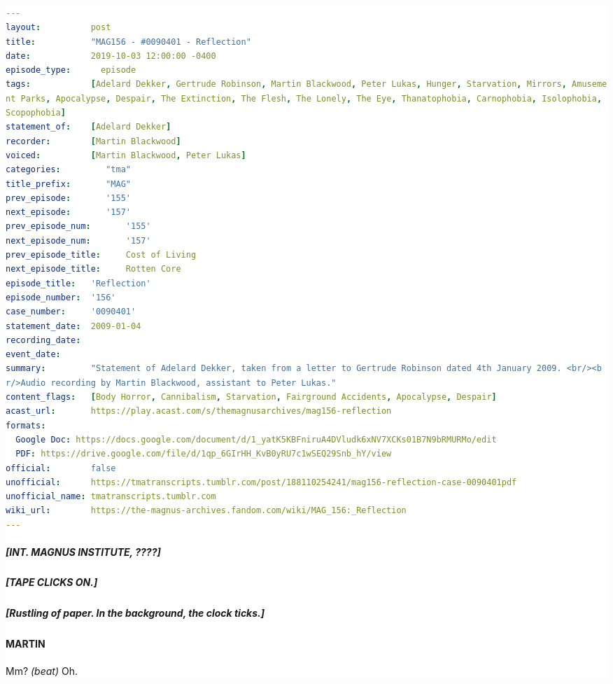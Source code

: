 ```yaml
---
layout:          post
title:           "MAG156 - #0090401 - Reflection"
date:            2019-10-03 12:00:00 -0400
episode_type:      episode
tags:            [Adelard Dekker, Gertrude Robinson, Martin Blackwood, Peter Lukas, Hunger, Starvation, Mirrors, Amusement Parks, Apocalypse, Despair, The Extinction, The Flesh, The Lonely, The Eye, Thanatophobia, Carnophobia, Isolophobia, Scopophobia]
statement_of:    [Adelard Dekker]
recorder:        [Martin Blackwood]
voiced:          [Martin Blackwood, Peter Lukas]
categories:			"tma"
title_prefix:		"MAG"
prev_episode:		'155'
next_episode:		'157'
prev_episode_num:		'155'
next_episode_num:		'157'
prev_episode_title:		Cost of Living
next_episode_title:		Rotten Core
episode_title:   'Reflection'
episode_number:  '156'
case_number:     '0090401'
statement_date:  2009-01-04
recording_date:  
event_date:      
summary:         "Statement of Adelard Dekker, taken from a letter to Gertrude Robinson dated 4th January 2009. <br/><br/>Audio recording by Martin Blackwood, assistant to Peter Lukas."
content_flags:   [Body Horror, Cannibalism, Starvation, Fairground Accidents, Apocalypse, Despair]
acast_url:       https://play.acast.com/s/themagnusarchives/mag156-reflection
formats: 
  Google Doc: https://docs.google.com/document/d/1_yatK5KBFniruA4DVludk6xNV7XCKs01B7N9bRMURMo/edit
  PDF: https://drive.google.com/file/d/1qp_6GIrHH_KvB0yRU7c1wSEQ29Snb_hY/view
official:        false
unofficial:      https://tmatranscripts.tumblr.com/post/188110254241/mag156-reflection-case-0090401pdf
unofficial_name: tmatranscripts.tumblr.com
wiki_url:        https://the-magnus-archives.fandom.com/wiki/MAG_156:_Reflection
---
```


##### [INT. MAGNUS INSTITUTE, ????]

##### [TAPE CLICKS ON.]

##### [Rustling of paper. In the background, the clock ticks.]

#### MARTIN

Mm? _(beat)_ Oh.
